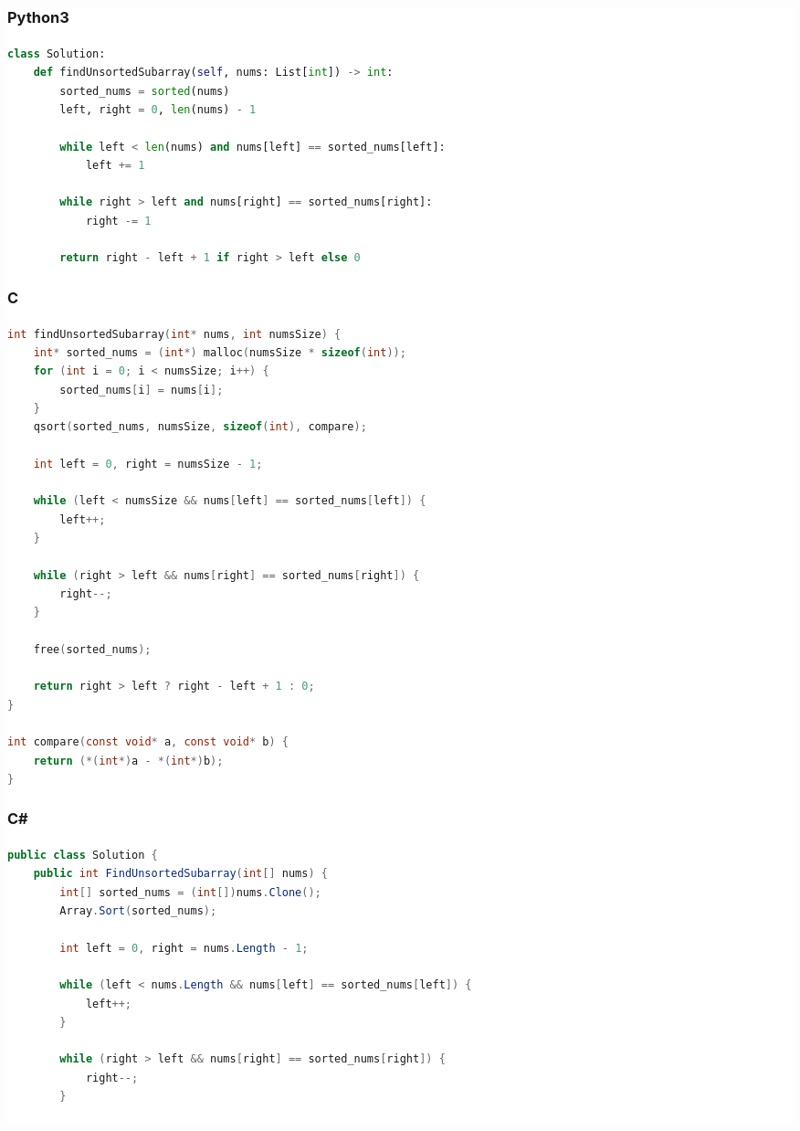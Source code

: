 ### Python3

```python
class Solution:
    def findUnsortedSubarray(self, nums: List[int]) -> int:
        sorted_nums = sorted(nums)
        left, right = 0, len(nums) - 1
        
        while left < len(nums) and nums[left] == sorted_nums[left]:
            left += 1
        
        while right > left and nums[right] == sorted_nums[right]:
            right -= 1
        
        return right - left + 1 if right > left else 0
```

### C

```c
int findUnsortedSubarray(int* nums, int numsSize) {
    int* sorted_nums = (int*) malloc(numsSize * sizeof(int));
    for (int i = 0; i < numsSize; i++) {
        sorted_nums[i] = nums[i];
    }
    qsort(sorted_nums, numsSize, sizeof(int), compare);
    
    int left = 0, right = numsSize - 1;
    
    while (left < numsSize && nums[left] == sorted_nums[left]) {
        left++;
    }
    
    while (right > left && nums[right] == sorted_nums[right]) {
        right--;
    }
    
    free(sorted_nums);
    
    return right > left ? right - left + 1 : 0;
}

int compare(const void* a, const void* b) {
    return (*(int*)a - *(int*)b);
}
```

### C#

```csharp
public class Solution {
    public int FindUnsortedSubarray(int[] nums) {
        int[] sorted_nums = (int[])nums.Clone();
        Array.Sort(sorted_nums);
        
        int left = 0, right = nums.Length - 1;
        
        while (left < nums.Length && nums[left] == sorted_nums[left]) {
            left++;
        }
        
        while (right > left && nums[right] == sorted_nums[right]) {
            right--;
        }
        
```